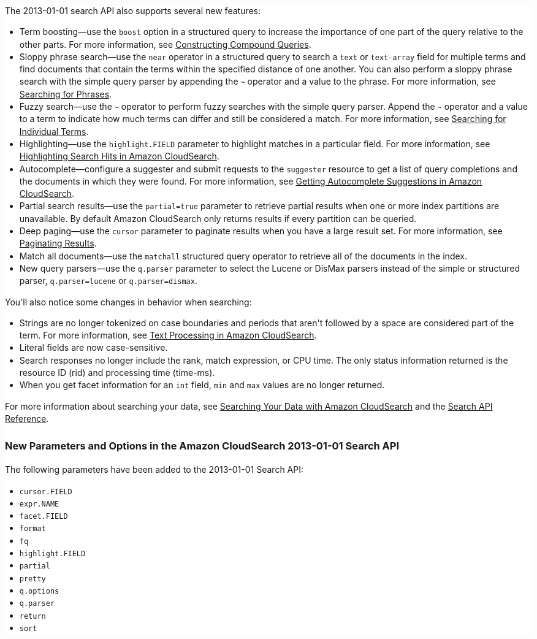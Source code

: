 The 2013\-01\-01 search API also supports several new features:
+ Term boosting—use the `boost` option in a structured query to increase the importance of one part of the query relative to the other parts\. For more information, see [Constructing Compound Queries](searching-compound-queries.md)\.
+ Sloppy phrase search—use the `near` operator in a structured query to search a `text` or `text-array` field for multiple terms and find documents that contain the terms within the specified distance of one another\. You can also perform a sloppy phrase search with the simple query parser by appending the `~` operator and a value to the phrase\. For more information, see [Searching for Phrases](searching-text.md#searching-text-phrases)\.
+ Fuzzy search—use the `~` operator to perform fuzzy searches with the simple query parser\. Append the `~` operator and a value to a term to indicate how much terms can differ and still be considered a match\. For more information, see [Searching for Individual Terms](searching-text.md#searching-text-terms)\. 
+ Highlighting—use the `highlight.FIELD` parameter to highlight matches in a particular field\. For more information, see [Highlighting Search Hits in Amazon CloudSearch](highlighting.md)\.
+ Autocomplete—configure a suggester and submit requests to the `suggester` resource to get a list of query completions and the documents in which they were found\. For more information, see [Getting Autocomplete Suggestions in Amazon CloudSearch](getting-suggestions.md)\.
+ Partial search results—use the `partial=true` parameter to retrieve partial results when one or more index partitions are unavailable\. By default Amazon CloudSearch only returns results if every partition can be queried\.
+ Deep paging—use the `cursor` parameter to paginate results when you have a large result set\. For more information, see [Paginating Results](paginating-results.md)\. 
+ Match all documents—use the `matchall` structured query operator to retrieve all of the documents in the index\.
+ New query parsers—use the `q.parser` parameter to select the Lucene or DisMax parsers instead of the simple or structured parser, `q.parser=lucene` or `q.parser=dismax`\.

You'll also notice some changes in behavior when searching: 
+ Strings are no longer tokenized on case boundaries and periods that aren't followed by a space are considered part of the term\. For more information, see [Text Processing in Amazon CloudSearch](text-processing.md)\.
+ Literal fields are now case\-sensitive\.
+ Search responses no longer include the rank, match expression, or CPU time\. The only status information returned is the resource ID \(rid\) and processing time \(time\-ms\)\.
+ When you get facet information for an `int` field, `min` and `max` values are no longer returned\.

For more information about searching your data, see [Searching Your Data with Amazon CloudSearch](searching.md) and the [Search API Reference](search-api.md)\.

### New Parameters and Options in the Amazon CloudSearch 2013\-01\-01 Search API<a name="new-search-api"></a>

The following parameters have been added to the 2013\-01\-01 Search API:
+ `cursor.FIELD`
+ `expr.NAME`
+ `facet.FIELD`
+ `format`
+ `fq`
+ `highlight.FIELD`
+ `partial`
+ `pretty`
+ `q.options`
+ `q.parser`
+ `return`
+ `sort`
